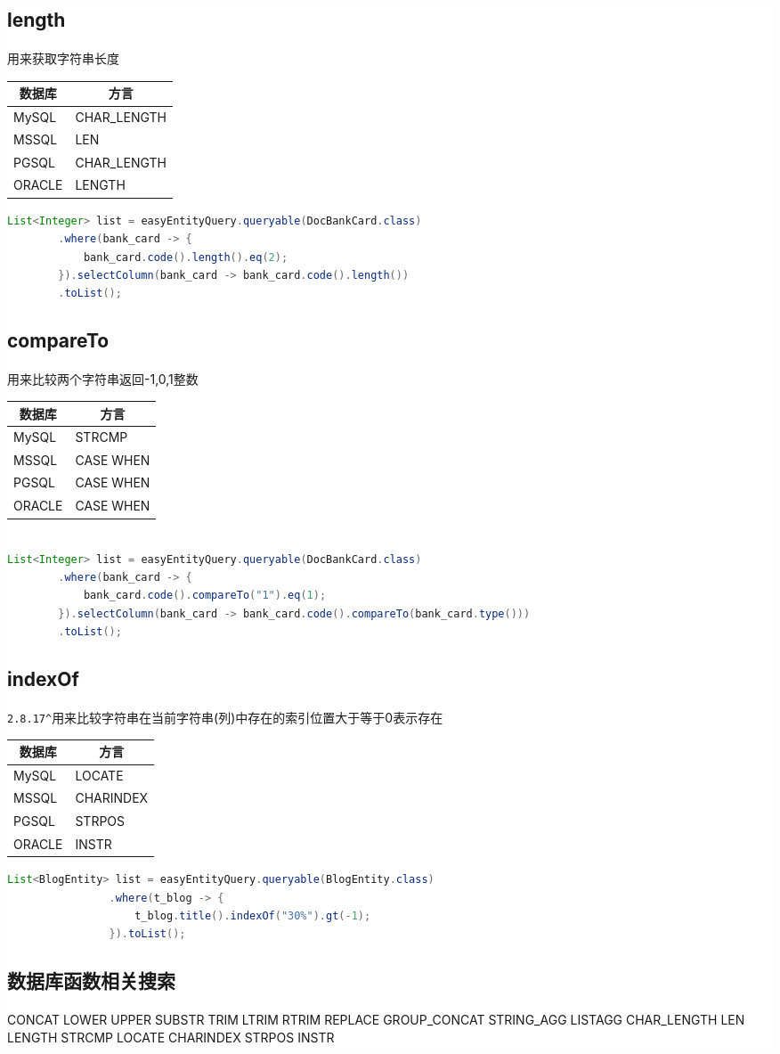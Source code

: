


## length
用来获取字符串长度

数据库  | 方言  
---  | --- 
MySQL  | CHAR_LENGTH
MSSQL  | LEN
PGSQL  | CHAR_LENGTH
ORACLE  | LENGTH


```java
List<Integer> list = easyEntityQuery.queryable(DocBankCard.class)
        .where(bank_card -> {
            bank_card.code().length().eq(2);
        }).selectColumn(bank_card -> bank_card.code().length())
        .toList();
```

## compareTo
用来比较两个字符串返回-1,0,1整数


数据库  | 方言  
---  | --- 
MySQL  | STRCMP
MSSQL  | CASE WHEN
PGSQL  | CASE WHEN
ORACLE  | CASE WHEN


```java

List<Integer> list = easyEntityQuery.queryable(DocBankCard.class)
        .where(bank_card -> {
            bank_card.code().compareTo("1").eq(1);
        }).selectColumn(bank_card -> bank_card.code().compareTo(bank_card.type()))
        .toList();
```

## indexOf

`2.8.17^`用来比较字符串在当前字符串(列)中存在的索引位置大于等于0表示存在

数据库  | 方言  
---  | --- 
MySQL  | LOCATE
MSSQL  | CHARINDEX
PGSQL  | STRPOS
ORACLE  | INSTR
```java
List<BlogEntity> list = easyEntityQuery.queryable(BlogEntity.class)
                .where(t_blog -> {
                    t_blog.title().indexOf("30%").gt(-1);
                }).toList();
```

## 数据库函数相关搜索

CONCAT LOWER UPPER SUBSTR TRIM LTRIM RTRIM REPLACE GROUP_CONCAT STRING_AGG LISTAGG CHAR_LENGTH LEN LENGTH STRCMP LOCATE CHARINDEX STRPOS INSTR